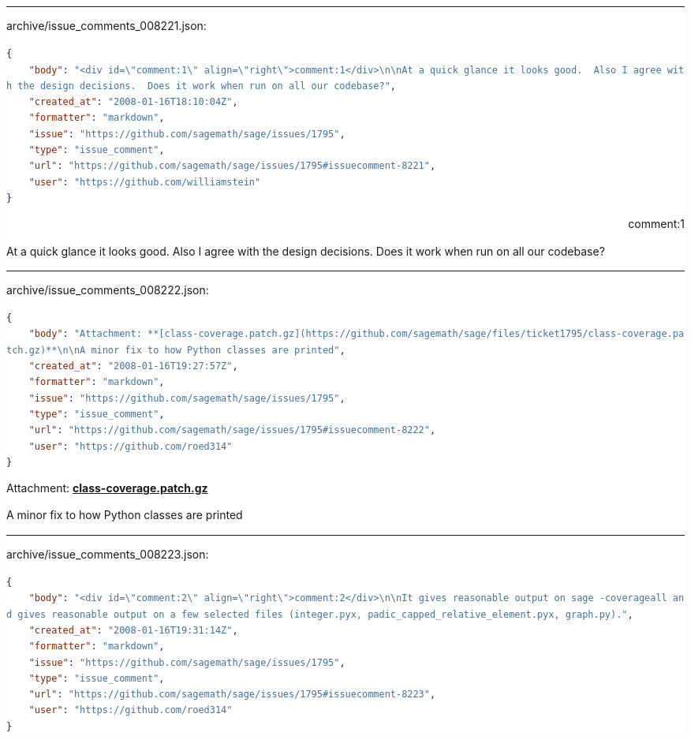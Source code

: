 

---

archive/issue_comments_008221.json:
```json
{
    "body": "<div id=\"comment:1\" align=\"right\">comment:1</div>\n\nAt a quick glance it looks good.  Also I agree with the design decisions.  Does it work when run on all our codebase?",
    "created_at": "2008-01-16T18:10:04Z",
    "formatter": "markdown",
    "issue": "https://github.com/sagemath/sage/issues/1795",
    "type": "issue_comment",
    "url": "https://github.com/sagemath/sage/issues/1795#issuecomment-8221",
    "user": "https://github.com/williamstein"
}
```

<div id="comment:1" align="right">comment:1</div>

At a quick glance it looks good.  Also I agree with the design decisions.  Does it work when run on all our codebase?



---

archive/issue_comments_008222.json:
```json
{
    "body": "Attachment: **[class-coverage.patch.gz](https://github.com/sagemath/sage/files/ticket1795/class-coverage.patch.gz)**\n\nA minor fix to how Python classes are printed",
    "created_at": "2008-01-16T19:27:57Z",
    "formatter": "markdown",
    "issue": "https://github.com/sagemath/sage/issues/1795",
    "type": "issue_comment",
    "url": "https://github.com/sagemath/sage/issues/1795#issuecomment-8222",
    "user": "https://github.com/roed314"
}
```

Attachment: **[class-coverage.patch.gz](https://github.com/sagemath/sage/files/ticket1795/class-coverage.patch.gz)**

A minor fix to how Python classes are printed



---

archive/issue_comments_008223.json:
```json
{
    "body": "<div id=\"comment:2\" align=\"right\">comment:2</div>\n\nIt gives reasonable output on sage -coverageall and gives reasonable output on a few selected files (integer.pyx, padic_capped_relative_element.pyx, graph.py).",
    "created_at": "2008-01-16T19:31:14Z",
    "formatter": "markdown",
    "issue": "https://github.com/sagemath/sage/issues/1795",
    "type": "issue_comment",
    "url": "https://github.com/sagemath/sage/issues/1795#issuecomment-8223",
    "user": "https://github.com/roed314"
}
```
